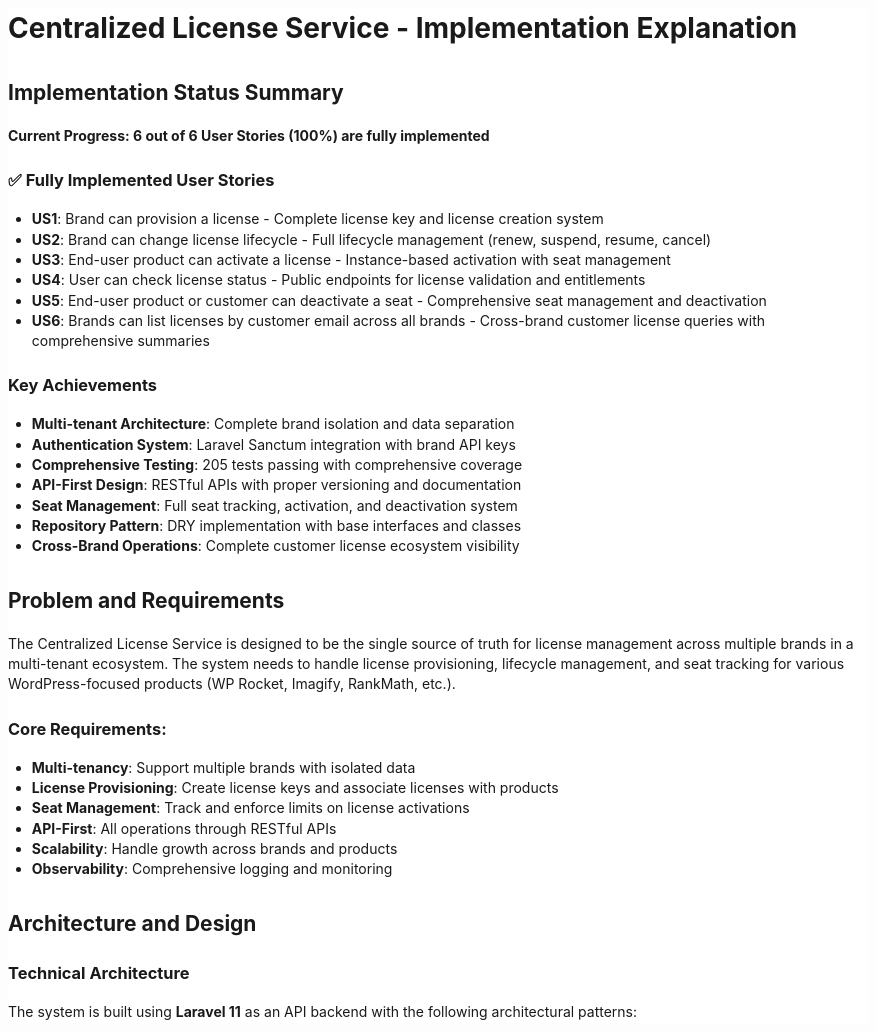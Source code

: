 # Centralized License Service - Implementation Explanation

## Implementation Status Summary

**Current Progress: 6 out of 6 User Stories (100%) are fully implemented**

### ✅ **Fully Implemented User Stories**
- **US1**: Brand can provision a license - Complete license key and license creation system
- **US2**: Brand can change license lifecycle - Full lifecycle management (renew, suspend, resume, cancel)
- **US3**: End-user product can activate a license - Instance-based activation with seat management
- **US4**: User can check license status - Public endpoints for license validation and entitlements
- **US5**: End-user product or customer can deactivate a seat - Comprehensive seat management and deactivation
- **US6**: Brands can list licenses by customer email across all brands - Cross-brand customer license queries with comprehensive summaries

### **Key Achievements**
- **Multi-tenant Architecture**: Complete brand isolation and data separation
- **Authentication System**: Laravel Sanctum integration with brand API keys
- **Comprehensive Testing**: 205 tests passing with comprehensive coverage
- **API-First Design**: RESTful APIs with proper versioning and documentation
- **Seat Management**: Full seat tracking, activation, and deactivation system
- **Repository Pattern**: DRY implementation with base interfaces and classes
- **Cross-Brand Operations**: Complete customer license ecosystem visibility

## Problem and Requirements

The Centralized License Service is designed to be the single source of truth for license management across multiple brands in a multi-tenant ecosystem. The system needs to handle license provisioning, lifecycle management, and seat tracking for various WordPress-focused products (WP Rocket, Imagify, RankMath, etc.).

### Core Requirements:
- **Multi-tenancy**: Support multiple brands with isolated data
- **License Provisioning**: Create license keys and associate licenses with products
- **Seat Management**: Track and enforce limits on license activations
- **API-First**: All operations through RESTful APIs
- **Scalability**: Handle growth across brands and products
- **Observability**: Comprehensive logging and monitoring

## Architecture and Design

### Technical Architecture

The system is built using **Laravel 11** as an API backend with the following architectural patterns:
